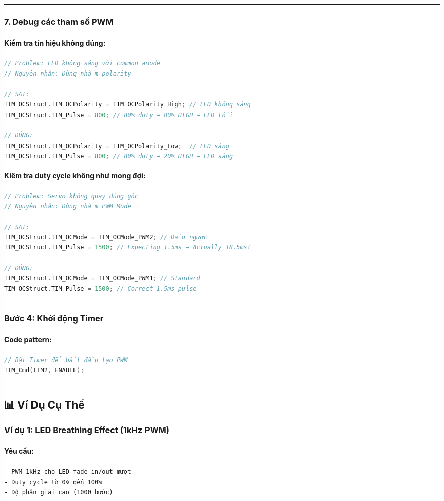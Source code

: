
---

### **7. Debug các tham số PWM**

#### **Kiểm tra tín hiệu không đúng:**
```c
// Problem: LED không sáng với common anode
// Nguyên nhân: Dùng nhầm polarity

// SAI:
TIM_OCStruct.TIM_OCPolarity = TIM_OCPolarity_High; // LED không sáng
TIM_OCStruct.TIM_Pulse = 800; // 80% duty → 80% HIGH → LED tối

// ĐÚNG:  
TIM_OCStruct.TIM_OCPolarity = TIM_OCPolarity_Low;  // LED sáng
TIM_OCStruct.TIM_Pulse = 800; // 80% duty → 20% HIGH → LED sáng
```

#### **Kiểm tra duty cycle không như mong đợi:**
```c
// Problem: Servo không quay đúng góc
// Nguyên nhân: Dùng nhầm PWM Mode

// SAI:
TIM_OCStruct.TIM_OCMode = TIM_OCMode_PWM2; // Đảo ngược
TIM_OCStruct.TIM_Pulse = 1500; // Expecting 1.5ms → Actually 18.5ms!

// ĐÚNG:
TIM_OCStruct.TIM_OCMode = TIM_OCMode_PWM1; // Standard
TIM_OCStruct.TIM_Pulse = 1500; // Correct 1.5ms pulse
```

---

### **Bước 4: Khởi động Timer**

#### Code pattern:
```c
// Bật Timer để bắt đầu tạo PWM
TIM_Cmd(TIM2, ENABLE);
```

---

## 📊 Ví Dụ Cụ Thể

### **Ví dụ 1: LED Breathing Effect (1kHz PWM)**

#### Yêu cầu:
```
- PWM 1kHz cho LED fade in/out mượt
- Duty cycle từ 0% đến 100%
- Độ phân giải cao (1000 bước)
```
